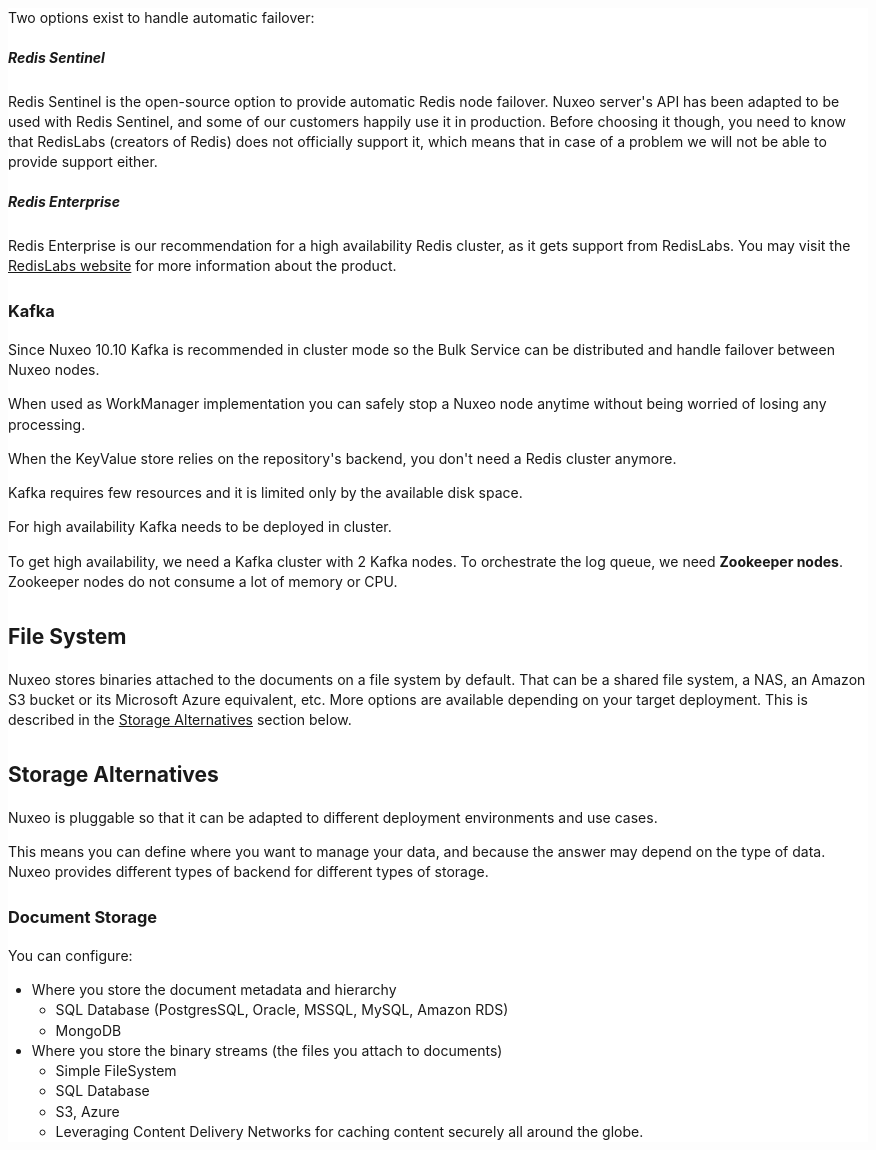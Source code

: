 Two options exist to handle automatic failover:

##### Redis Sentinel

Redis Sentinel is the open-source option to provide automatic Redis node failover. Nuxeo server's API has been adapted to be used with Redis Sentinel, and some of our customers happily use it in production. Before choosing it though, you need to know that RedisLabs (creators of Redis) does not officially support it, which means that in case of a problem we will not be able to provide support either.

##### Redis Enterprise

Redis Enterprise is our recommendation for a high availability Redis cluster, as it gets support from RedisLabs. You may visit the [RedisLabs website](https://redislabs.com/why-redis/redis-enterprise/) for more information about the product.

### Kafka

Since Nuxeo 10.10 Kafka is recommended in cluster mode so the Bulk Service can be distributed and handle failover between Nuxeo nodes.

When used as WorkManager implementation you can safely stop a Nuxeo node anytime without being worried of losing any processing.

When the KeyValue store relies on the repository's backend, you don't need a Redis cluster anymore.

Kafka requires few resources and it is limited only by the available disk space.

For high availability Kafka needs to be deployed in cluster.

To get high availability, we need a Kafka cluster with 2 Kafka nodes. To orchestrate the log queue, we need **Zookeeper nodes**. Zookeeper nodes do not consume a lot of memory or CPU.

## File System

Nuxeo stores binaries attached to the documents on a file system by default. That can be a shared file system, a NAS, an Amazon S3 bucket or its Microsoft Azure equivalent, etc. More options are available depending on your target deployment. This is described in the [Storage Alternatives](#storage-alternatives) section below.

## Storage Alternatives

Nuxeo is pluggable so that it can be adapted to different deployment environments and use cases.

This means you can define where you want to manage your data, and because the answer may depend on the type of data. Nuxeo provides different types of backend for different types of storage.

### Document Storage

You can configure:

- Where you store the document metadata and hierarchy
    - SQL Database (PostgresSQL, Oracle, MSSQL, MySQL, Amazon RDS)
    - MongoDB
- Where you store the binary streams (the files you attach to documents)
    - Simple FileSystem
    - SQL Database
    - S3, Azure
    - Leveraging Content Delivery Networks for caching content securely all around the globe.
